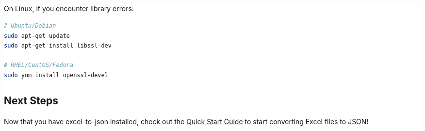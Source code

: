 On Linux, if you encounter library errors:
```bash
# Ubuntu/Debian
sudo apt-get update
sudo apt-get install libssl-dev

# RHEL/CentOS/Fedora
sudo yum install openssl-devel
```

## Next Steps

Now that you have excel-to-json installed, check out the [Quick Start Guide](/getting-started/quick-start/) to start converting Excel files to JSON!
